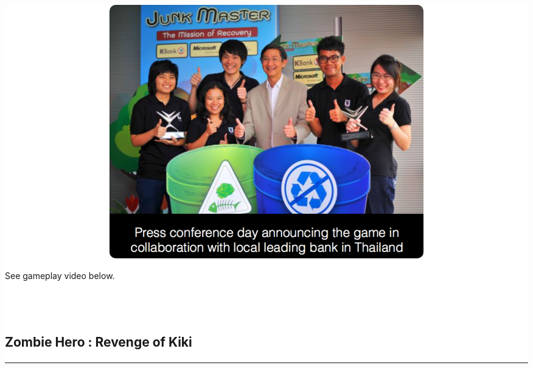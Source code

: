    <center><img src="/assets/images/games/junk-master-collab.png" style="max-width: 60%; border-radius: 10px;" /></center>

   See gameplay video below.

   <center><iframe width="560" height="315" src="https://www.youtube.com/embed/74xpyhn-blU" frameborder="0" gesture="media" allow="encrypted-media" allowfullscreen></iframe></center>

   <br/>
  <br/>
   
## Zombie Hero : Revenge of Kiki
---
   